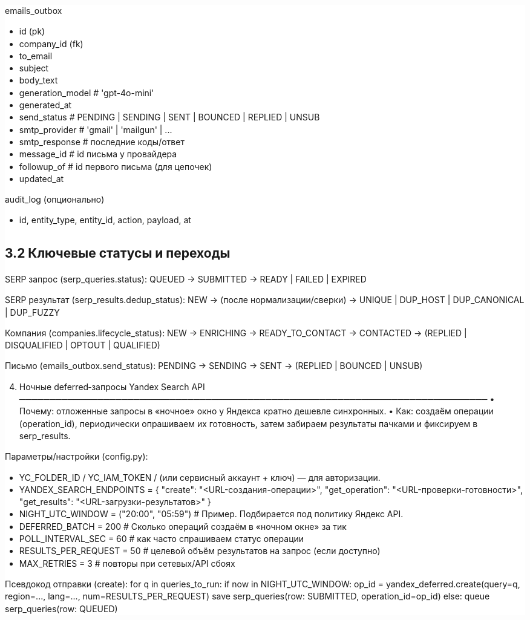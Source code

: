 emails_outbox
- id (pk)
- company_id (fk)
- to_email
- subject
- body_text
- generation_model         # 'gpt-4o-mini'
- generated_at
- send_status              # PENDING | SENDING | SENT | BOUNCED | REPLIED | UNSUB
- smtp_provider            # 'gmail' | 'mailgun' | ...
- smtp_response            # последние коды/ответ
- message_id               # id письма у провайдера
- followup_of              # id первого письма (для цепочек)
- updated_at

audit_log (опционально)
- id, entity_type, entity_id, action, payload, at


3.2 Ключевые статусы и переходы
-------------------------------
SERP запрос (serp_queries.status):
QUEUED → SUBMITTED → READY | FAILED | EXPIRED

SERP результат (serp_results.dedup_status):
NEW → (после нормализации/сверки) → UNIQUE | DUP_HOST | DUP_CANONICAL | DUP_FUZZY

Компания (companies.lifecycle_status):
NEW → ENRICHING → READY_TO_CONTACT → CONTACTED → (REPLIED | DISQUALIFIED | OPTOUT | QUALIFIED)

Письмо (emails_outbox.send_status):
PENDING → SENDING → SENT → (REPLIED | BOUNCED | UNSUB)


4) Ночные deferred‑запросы Yandex Search API
──────────────────────────────────────────────────────────────────────────────
• Почему: отложенные запросы в «ночное» окно у Яндекса кратно дешевле синхронных.
• Как: создаём операции (operation_id), периодически опрашиваем их готовность,
  затем забираем результаты пачками и фиксируем в serp_results.

Параметры/настройки (config.py):
- YC_FOLDER_ID / YC_IAM_TOKEN / (или сервисный аккаунт + ключ) — для авторизации.
- YANDEX_SEARCH_ENDPOINTS = {
    "create": "<URL-создания-операции>",
    "get_operation": "<URL-проверки-готовности>",
    "get_results": "<URL-загрузки-результатов>"
  }
- NIGHT_UTC_WINDOW = ("20:00", "05:59")     # Пример. Подбирается под политику Яндекс API.
- DEFERRED_BATCH = 200                      # Сколько операций создаём в «ночном окне» за тик
- POLL_INTERVAL_SEC = 60                    # как часто спрашиваем статус операции
- RESULTS_PER_REQUEST = 50                  # целевой объём результатов на запрос (если доступно)
- MAX_RETRIES = 3                           # повторы при сетевых/API сбоях

Псевдокод отправки (create):
for q in queries_to_run:
  if now in NIGHT_UTC_WINDOW:
      op_id = yandex_deferred.create(query=q, region=..., lang=..., num=RESULTS_PER_REQUEST)
      save serp_queries(row: SUBMITTED, operation_id=op_id)
  else:
      queue serp_queries(row: QUEUED)

